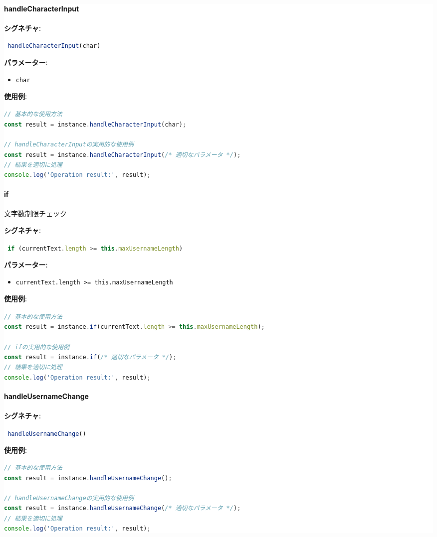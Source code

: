 #### handleCharacterInput

**シグネチャ**:
```javascript
 handleCharacterInput(char)
```

**パラメーター**:
- `char`

**使用例**:
```javascript
// 基本的な使用方法
const result = instance.handleCharacterInput(char);

// handleCharacterInputの実用的な使用例
const result = instance.handleCharacterInput(/* 適切なパラメータ */);
// 結果を適切に処理
console.log('Operation result:', result);
```

#### if

文字数制限チェック

**シグネチャ**:
```javascript
 if (currentText.length >= this.maxUsernameLength)
```

**パラメーター**:
- `currentText.length >= this.maxUsernameLength`

**使用例**:
```javascript
// 基本的な使用方法
const result = instance.if(currentText.length >= this.maxUsernameLength);

// ifの実用的な使用例
const result = instance.if(/* 適切なパラメータ */);
// 結果を適切に処理
console.log('Operation result:', result);
```

#### handleUsernameChange

**シグネチャ**:
```javascript
 handleUsernameChange()
```

**使用例**:
```javascript
// 基本的な使用方法
const result = instance.handleUsernameChange();

// handleUsernameChangeの実用的な使用例
const result = instance.handleUsernameChange(/* 適切なパラメータ */);
// 結果を適切に処理
console.log('Operation result:', result);
```
